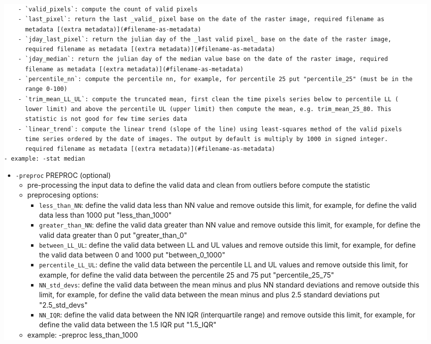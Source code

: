        - `valid_pixels`: compute the count of valid pixels
        - `last_pixel`: return the last _valid_ pixel base on the date of the raster image, required filename as
          metadata [(extra metadata)](#filename-as-metadata)
        - `jday_last_pixel`: return the julian day of the _last valid pixel_ base on the date of the raster image,
          required filename as metadata [(extra metadata)](#filename-as-metadata)
        - `jday_median`: return the julian day of the median value base on the date of the raster image, required
          filename as metadata [(extra metadata)](#filename-as-metadata)
        - `percentile_nn`: compute the percentile nn, for example, for percentile 25 put "percentile_25" (must be in the
          range 0-100)
        - `trim_mean_LL_UL`: compute the truncated mean, first clean the time pixels series below to percentile LL (
          lower limit) and above the percentile UL (upper limit) then compute the mean, e.g. trim_mean_25_80. This
          statistic is not good for few time series data
        - `linear_trend`: compute the linear trend (slope of the line) using least-squares method of the valid pixels
          time series ordered by the date of images. The output by default is multiply by 1000 in signed integer.
          required filename as metadata [(extra metadata)](#filename-as-metadata)
    - example: -stat median

- `-preproc` PREPROC (optional)
    - pre-processing the input data to define the valid data and clean from outliers before compute the statistic
    - preprocesing options:
        - `less_than_NN`: define the valid data less than NN value and remove outside this limit, for example, for
          define the valid data less than 1000 put "less_than_1000"
        - `greater_than_NN`: define the valid data greater than NN value and remove outside this limit, for example, for
          define the valid data greater than 0 put "greater_than_0"
        - `between_LL_UL`: define the valid data between LL and UL values and remove outside this limit, for example,
          for
          define the valid data between 0 and 1000 put "between_0_1000"
        - `percentile_LL_UL`: define the valid data between the percentile LL and UL values and remove outside this
          limit,
          for example, for define the valid data between the percentile 25 and 75 put "percentile_25_75"
        - `NN_std_devs`: define the valid data between the mean minus and plus NN standard deviations and remove
          outside this limit, for example, for define the valid data between the mean minus and plus 2.5 standard
          deviations put "2.5_std_devs"
        - `NN_IQR`: define the valid data between the NN IQR (interquartile range) and remove outside this limit,
          for example, for define the valid data between the 1.5 IQR put "1.5_IQR"
    - example: -preproc less_than_1000
  